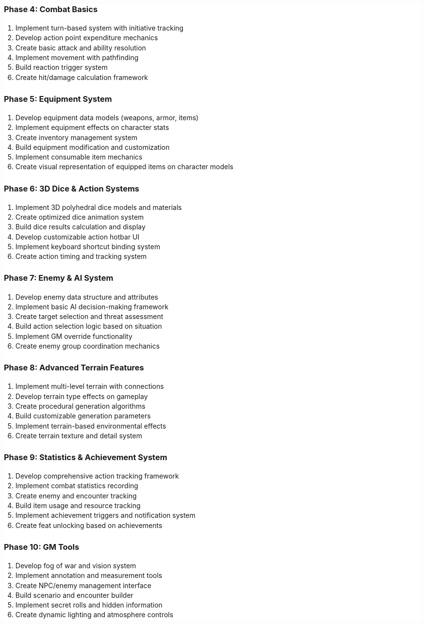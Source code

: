 ### Phase 4: Combat Basics
1. Implement turn-based system with initiative tracking
2. Develop action point expenditure mechanics
3. Create basic attack and ability resolution
4. Implement movement with pathfinding
5. Build reaction trigger system
6. Create hit/damage calculation framework

### Phase 5: Equipment System
1. Develop equipment data models (weapons, armor, items)
2. Implement equipment effects on character stats
3. Create inventory management system
4. Build equipment modification and customization
5. Implement consumable item mechanics
6. Create visual representation of equipped items on character models

### Phase 6: 3D Dice & Action Systems
1. Implement 3D polyhedral dice models and materials
2. Create optimized dice animation system
3. Build dice results calculation and display
4. Develop customizable action hotbar UI
5. Implement keyboard shortcut binding system
6. Create action timing and tracking system

### Phase 7: Enemy & AI System
1. Develop enemy data structure and attributes
2. Implement basic AI decision-making framework
3. Create target selection and threat assessment
4. Build action selection logic based on situation
5. Implement GM override functionality
6. Create enemy group coordination mechanics

### Phase 8: Advanced Terrain Features
1. Implement multi-level terrain with connections
2. Develop terrain type effects on gameplay
3. Create procedural generation algorithms
4. Build customizable generation parameters
5. Implement terrain-based environmental effects
6. Create terrain texture and detail system

### Phase 9: Statistics & Achievement System
1. Develop comprehensive action tracking framework
2. Implement combat statistics recording
3. Create enemy and encounter tracking
4. Build item usage and resource tracking
5. Implement achievement triggers and notification system
6. Create feat unlocking based on achievements

### Phase 10: GM Tools
1. Develop fog of war and vision system
2. Implement annotation and measurement tools
3. Create NPC/enemy management interface
4. Build scenario and encounter builder
5. Implement secret rolls and hidden information
6. Create dynamic lighting and atmosphere controls
